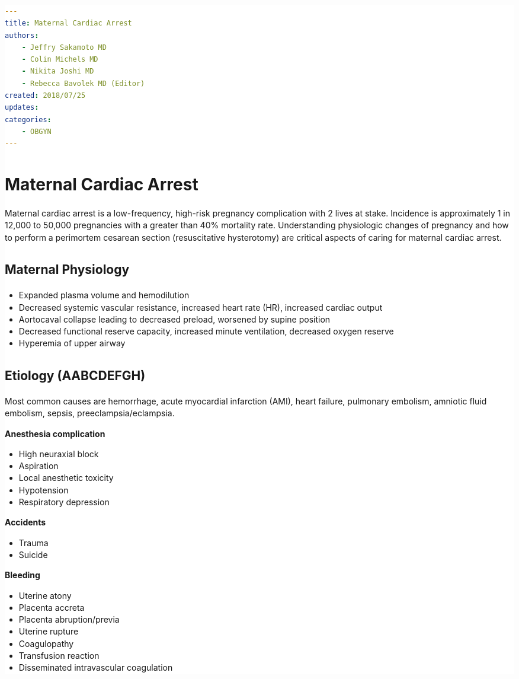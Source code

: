 ```yaml
---
title: Maternal Cardiac Arrest
authors:
    - Jeffry Sakamoto MD
    - Colin Michels MD
    - Nikita Joshi MD
    - Rebecca Bavolek MD (Editor)
created: 2018/07/25
updates:
categories:
    - OBGYN
---
```


# Maternal Cardiac Arrest

Maternal cardiac arrest is a low-frequency, high-risk pregnancy complication with 2 lives at stake. Incidence is approximately 1 in 12,000 to 50,000 pregnancies with a greater than 40% mortality rate. Understanding physiologic changes of pregnancy and how to perform a perimortem cesarean section (resuscitative hysterotomy) are critical aspects of caring for maternal cardiac arrest.

## Maternal Physiology
- Expanded plasma volume and hemodilution
- Decreased systemic vascular resistance, increased heart rate (HR), increased cardiac output
- Aortocaval collapse leading to decreased preload, worsened by supine position
- Decreased functional reserve capacity, increased minute ventilation, decreased oxygen reserve
- Hyperemia of upper airway

## Etiology (AABCDEFGH)

Most common causes are hemorrhage, acute myocardial infarction (AMI), heart failure, pulmonary embolism, amniotic fluid embolism, sepsis, preeclampsia/eclampsia.

**Anesthesia complication**

- High neuraxial block
- Aspiration
- Local anesthetic toxicity
- Hypotension
- Respiratory depression

**Accidents**

- Trauma
- Suicide

**Bleeding**

- Uterine atony
- Placenta accreta
- Placenta abruption/previa
- Uterine rupture
- Coagulopathy
- Transfusion reaction
- Disseminated intravascular coagulation
